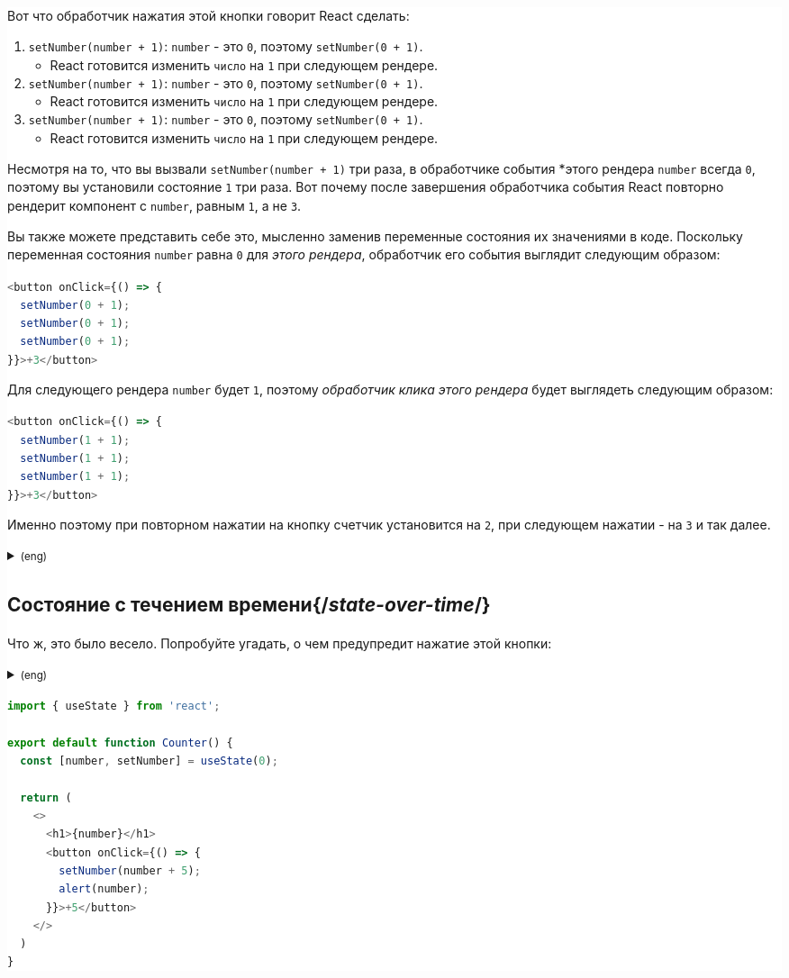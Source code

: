 Вот что обработчик нажатия этой кнопки говорит React сделать:

1. `setNumber(number + 1)`: `number` - это `0`, поэтому `setNumber(0 + 1)`.
    - React готовится изменить `число` на `1` при следующем рендере.
2. `setNumber(number + 1)`: `number` - это `0`, поэтому `setNumber(0 + 1)`.
    - React готовится изменить `число` на `1` при следующем рендере.
3. `setNumber(number + 1)`: `number` - это `0`, поэтому `setNumber(0 + 1)`.
    - React готовится изменить `число` на `1` при следующем рендере.

Несмотря на то, что вы вызвали `setNumber(number + 1)` три раза, в обработчике события *этого рендера `number` всегда `0`, поэтому вы установили состояние `1` три раза. Вот почему после завершения обработчика события React повторно рендерит компонент с `number`, равным `1`, а не `3`.

Вы также можете представить себе это, мысленно заменив переменные состояния их значениями в коде. Поскольку переменная состояния `number` равна `0` для *этого рендера*, обработчик его события выглядит следующим образом:

```js
<button onClick={() => {
  setNumber(0 + 1);
  setNumber(0 + 1);
  setNumber(0 + 1);
}}>+3</button>
```

Для следующего рендера `number` будет `1`, поэтому *обработчик клика этого рендера* будет выглядеть следующим образом:

```js
<button onClick={() => {
  setNumber(1 + 1);
  setNumber(1 + 1);
  setNumber(1 + 1);
}}>+3</button>
```

Именно поэтому при повторном нажатии на кнопку счетчик установится на `2`, при следующем нажатии - на `3` и так далее.


<details><summary><small>(eng)</small></summary></details>

## Состояние с течением времени{/*state-over-time*/}

Что ж, это было весело. Попробуйте угадать, о чем предупредит нажатие этой кнопки:


<details><summary><small>(eng)</small></summary></details>

<Sandpack>

```js
import { useState } from 'react';

export default function Counter() {
  const [number, setNumber] = useState(0);

  return (
    <>
      <h1>{number}</h1>
      <button onClick={() => {
        setNumber(number + 5);
        alert(number);
      }}>+5</button>
    </>
  )
}
```
